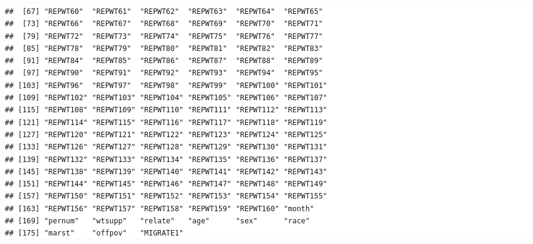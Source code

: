     ##  [67] "REPWT60"  "REPWT61"  "REPWT62"  "REPWT63"  "REPWT64"  "REPWT65" 
    ##  [73] "REPWT66"  "REPWT67"  "REPWT68"  "REPWT69"  "REPWT70"  "REPWT71" 
    ##  [79] "REPWT72"  "REPWT73"  "REPWT74"  "REPWT75"  "REPWT76"  "REPWT77" 
    ##  [85] "REPWT78"  "REPWT79"  "REPWT80"  "REPWT81"  "REPWT82"  "REPWT83" 
    ##  [91] "REPWT84"  "REPWT85"  "REPWT86"  "REPWT87"  "REPWT88"  "REPWT89" 
    ##  [97] "REPWT90"  "REPWT91"  "REPWT92"  "REPWT93"  "REPWT94"  "REPWT95" 
    ## [103] "REPWT96"  "REPWT97"  "REPWT98"  "REPWT99"  "REPWT100" "REPWT101"
    ## [109] "REPWT102" "REPWT103" "REPWT104" "REPWT105" "REPWT106" "REPWT107"
    ## [115] "REPWT108" "REPWT109" "REPWT110" "REPWT111" "REPWT112" "REPWT113"
    ## [121] "REPWT114" "REPWT115" "REPWT116" "REPWT117" "REPWT118" "REPWT119"
    ## [127] "REPWT120" "REPWT121" "REPWT122" "REPWT123" "REPWT124" "REPWT125"
    ## [133] "REPWT126" "REPWT127" "REPWT128" "REPWT129" "REPWT130" "REPWT131"
    ## [139] "REPWT132" "REPWT133" "REPWT134" "REPWT135" "REPWT136" "REPWT137"
    ## [145] "REPWT138" "REPWT139" "REPWT140" "REPWT141" "REPWT142" "REPWT143"
    ## [151] "REPWT144" "REPWT145" "REPWT146" "REPWT147" "REPWT148" "REPWT149"
    ## [157] "REPWT150" "REPWT151" "REPWT152" "REPWT153" "REPWT154" "REPWT155"
    ## [163] "REPWT156" "REPWT157" "REPWT158" "REPWT159" "REPWT160" "month"   
    ## [169] "pernum"   "wtsupp"   "relate"   "age"      "sex"      "race"    
    ## [175] "marst"    "offpov"   "MIGRATE1"
